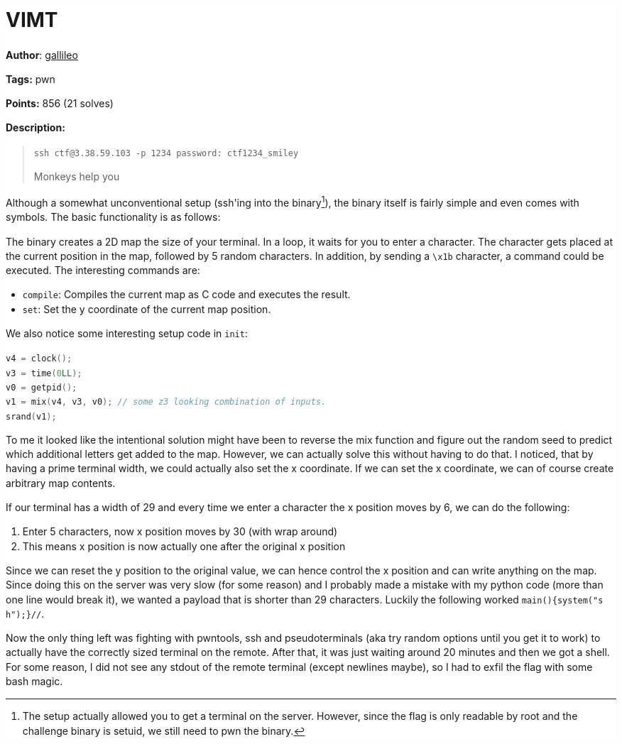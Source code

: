 # VIMT

**Author**: [gallileo](https://twitter.com/galli_leo_)

**Tags:** pwn

**Points:** 856 (21 solves)

**Description:** 

> `ssh ctf@3.38.59.103 -p 1234 password: ctf1234_smiley`
> 
> Monkeys help you

Although a somewhat unconventional setup (ssh'ing into the binary[^1]), the binary itself is fairly simple and even comes with symbols. The basic functionality is as follows:

The binary creates a 2D map the size of your terminal. In a loop, it waits for you to enter a character. The character gets placed at the current position in the map, followed by 5 random characters. In addition, by sending a `\x1b` character, a command could be executed. The interesting commands are:

- `compile`: Compiles the current map as C code and executes the result.
- `set`: Set the y coordinate of the current map position.

We also notice some interesting setup code in `init`:

```c
v4 = clock();
v3 = time(0LL);
v0 = getpid();
v1 = mix(v4, v3, v0); // some z3 looking combination of inputs.
srand(v1);
```

To me it looked like the intentional solution might have been to reverse the mix function and figure out the random seed to predict which additional letters get added to the map. However, we can actually solve this without having to do that.
I noticed, that by having a prime terminal width, we could actually also set the x coordinate. If we can set the x coordinate, we can of course create arbitrary map contents.

If our terminal has a width of 29 and every time we enter a character the x position moves by 6, we can do the following:

1. Enter 5 characters, now x position moves by 30 (with wrap around)
2. This means x position is now actually one after the original x position

Since we can reset the y position to the original value, we can hence control the x position and can write anything on the map. Since doing this on the server was very slow (for some reason) and I probably made a mistake with my python code (more than one line would break it), we wanted a payload that is shorter than 29 characters. Luckily the following worked `main(){system("sh");}//`.

Now the only thing left was fighting with pwntools, ssh and pseudoterminals (aka try random options until you get it to work) to actually have the correctly sized terminal on the remote. After that, it was just waiting around 20 minutes and then we got a shell. For some reason, I did not see any stdout of the remote terminal (except newlines maybe), so I had to exfil the flag with some bash magic.


[^1]: The setup actually allowed you to get a terminal on the server. However, since the flag is only readable by root and the challenge binary is setuid, we still need to pwn the binary.